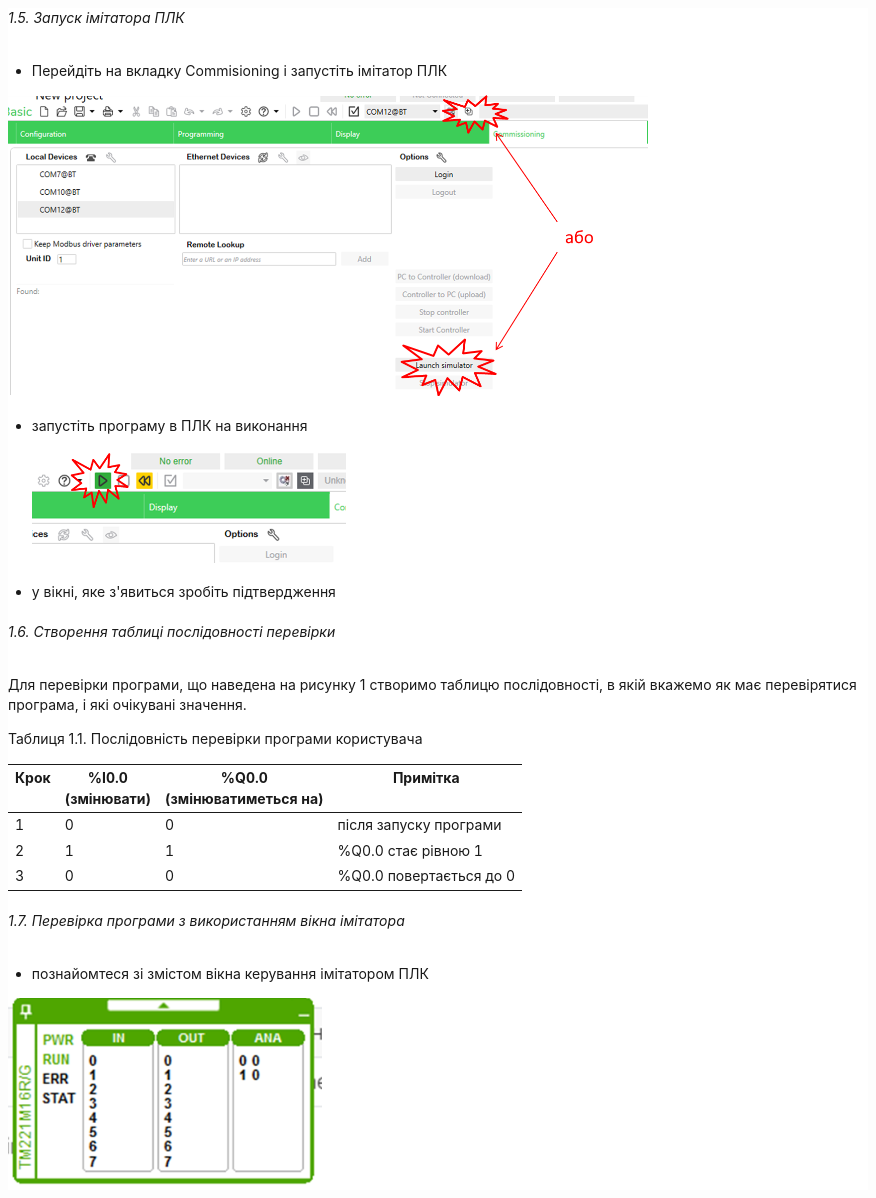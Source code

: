 ###### 1.5. Запуск імітатора ПЛК

- Перейдіть на вкладку Commisioning і запустіть імітатор ПЛК  

![](media2/7.png)

- запустіть програму в ПЛК на виконання

  ![](media2/8.png)

- у вікні, яке з'явиться зробіть підтвердження

###### 1.6. Створення таблиці послідовності перевірки

Для перевірки програми, що наведена на рисунку 1 створимо таблицю послідовності, в якій вкажемо як має перевірятися програма, і які очікувані значення. 

Таблиця 1.1. Послідовність перевірки програми користувача

| Крок | %I0.0 <br />(змінювати) | %Q0.0 <br />(змінюватиметься на) | Примітка                |
| ---- | ----------------------- | -------------------------------- | ----------------------- |
| 1    | 0                       | 0                                | після запуску програми  |
| 2    | 1                       | 1                                | %Q0.0 стає рівною 1     |
| 3    | 0                       | 0                                | %Q0.0 повертається до 0 |

###### 1.7. Перевірка програми з використанням вікна імітатора

- познайомтеся зі змістом вікна керування імітатором ПЛК

![](media2/9.png)
